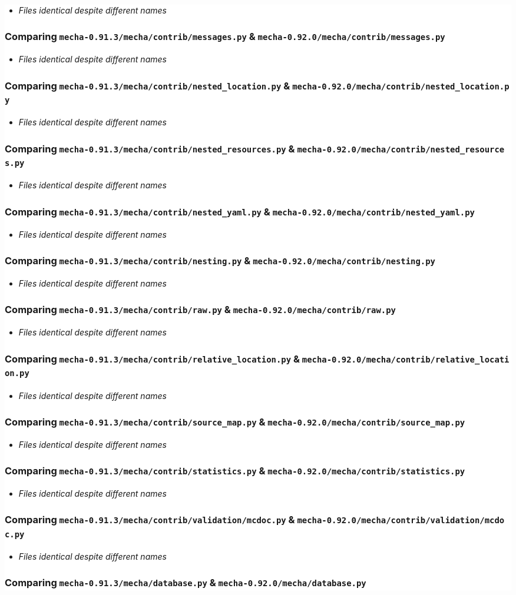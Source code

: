  * *Files identical despite different names*

### Comparing `mecha-0.91.3/mecha/contrib/messages.py` & `mecha-0.92.0/mecha/contrib/messages.py`

 * *Files identical despite different names*

### Comparing `mecha-0.91.3/mecha/contrib/nested_location.py` & `mecha-0.92.0/mecha/contrib/nested_location.py`

 * *Files identical despite different names*

### Comparing `mecha-0.91.3/mecha/contrib/nested_resources.py` & `mecha-0.92.0/mecha/contrib/nested_resources.py`

 * *Files identical despite different names*

### Comparing `mecha-0.91.3/mecha/contrib/nested_yaml.py` & `mecha-0.92.0/mecha/contrib/nested_yaml.py`

 * *Files identical despite different names*

### Comparing `mecha-0.91.3/mecha/contrib/nesting.py` & `mecha-0.92.0/mecha/contrib/nesting.py`

 * *Files identical despite different names*

### Comparing `mecha-0.91.3/mecha/contrib/raw.py` & `mecha-0.92.0/mecha/contrib/raw.py`

 * *Files identical despite different names*

### Comparing `mecha-0.91.3/mecha/contrib/relative_location.py` & `mecha-0.92.0/mecha/contrib/relative_location.py`

 * *Files identical despite different names*

### Comparing `mecha-0.91.3/mecha/contrib/source_map.py` & `mecha-0.92.0/mecha/contrib/source_map.py`

 * *Files identical despite different names*

### Comparing `mecha-0.91.3/mecha/contrib/statistics.py` & `mecha-0.92.0/mecha/contrib/statistics.py`

 * *Files identical despite different names*

### Comparing `mecha-0.91.3/mecha/contrib/validation/mcdoc.py` & `mecha-0.92.0/mecha/contrib/validation/mcdoc.py`

 * *Files identical despite different names*

### Comparing `mecha-0.91.3/mecha/database.py` & `mecha-0.92.0/mecha/database.py`
